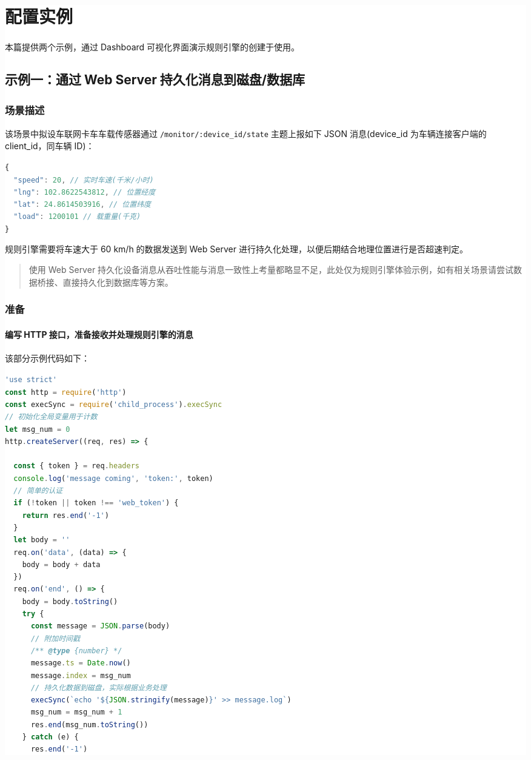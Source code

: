 # 配置实例

本篇提供两个示例，通过 Dashboard 可视化界面演示规则引擎的创建于使用。



## 示例一：通过 Web Server 持久化消息到磁盘/数据库

### 场景描述

该场景中拟设车联网卡车车载传感器通过 `/monitor/:device_id/state` 主题上报如下 JSON 消息(device_id 为车辆连接客户端的 client_id，同车辆 ID)：

```js
{
  "speed": 20, // 实时车速(千米/小时)
  "lng": 102.8622543812, // 位置经度
  "lat": 24.8614503916, // 位置纬度
  "load": 1200101 // 载重量(千克)
}
```

规则引擎需要将车速大于 60 km/h 的数据发送到 Web Server 进行持久化处理，以便后期结合地理位置进行是否超速判定。

> 使用 Web Server 持久化设备消息从吞吐性能与消息一致性上考量都略显不足，此处仅为规则引擎体验示例，如有相关场景请尝试数据桥接、直接持久化到数据库等方案。



### 准备

#### 编写 HTTP 接口，准备接收并处理规则引擎的消息

该部分示例代码如下：

```js
'use strict'
const http = require('http')
const execSync = require('child_process').execSync
// 初始化全局变量用于计数
let msg_num = 0
http.createServer((req, res) => {

  const { token } = req.headers
  console.log('message coming', 'token:', token)
  // 简单的认证
  if (!token || token !== 'web_token') {
    return res.end('-1')
  }
  let body = ''
  req.on('data', (data) => {
    body = body + data
  })
  req.on('end', () => {
    body = body.toString()
    try {
      const message = JSON.parse(body)
      // 附加时间戳
      /** @type {number} */
      message.ts = Date.now()
      message.index = msg_num
      // 持久化数据到磁盘，实际根据业务处理
      execSync(`echo '${JSON.stringify(message)}' >> message.log`)
      msg_num = msg_num + 1
      res.end(msg_num.toString())
    } catch (e) {
      res.end('-1')
```